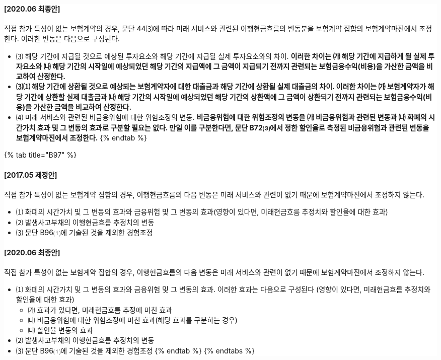 
#### **\[2020.06 최종안]**&#x20;

직접 참가 특성이 없는 보험계약의 경우, 문단 44⑶에 따라 미래 서비스와 관련된 이행현금흐름의 변동분을 보험계약 집합의 보험계약마진에서 조정한다. 이러한 변동은 다음으로 구성된다.

* ⑶ 해당 기간에 지급될 것으로 예상된 투자요소와 해당 기간에 지급될 실제 투자요소와의 차이. **이러한 차이는 ㈎ 해당 기간에 지급하게 될 실제 투자요소와 ㈏ 해당 기간의 시작일에 예상되었던 해당 기간의 지급액에 그 금액이 지급되기 전까지 관련되는 보험금융수익(비용)을 가산한 금액을 비교하여 산정한다.**&#x20;
* **⑶⑴ 해당 기간에 상환될 것으로 예상되는 보험계약자에 대한 대출금과 해당 기간에 상환될 실제 대출금의 차이. 이러한 차이는 ㈎ 보험계약자가 해당 기간에 상환할 실제 대출금과 ㈏ 해당 기간의 시작일에 예상되었던 해당 기간의 상환액에 그 금액이 상환되기 전까지  관련되는 보험금융수익(비용)을 가산한 금액을 비교하여 산정한다.**
* ⑷ 미래 서비스와 관련된 비금융위험에 대한 위험조정의 변동. **비금융위험에 대한 위험조정의 변동을 ㈎ 비금융위험과 관련된 변동과 ㈏ 화폐의 시간가치 효과 및 그 변동의 효과로 구분할 필요는 없다. 만일 이를 구분한다면, 문단 B72⑶에서 정한 할인율로 측정된 비금융위험과 관련된 변동을 보험계약마진에서 조정한다.**
{% endtab %}

{% tab title="B97" %}
#### **\[2017.05 제정안]**&#x20;

직접 참가 특성이 없는 보험계약 집합의 경우, 이행현금흐름의 다음 변동은 미래 서비스와 관련이 없기 때문에 보험계약마진에서 조정하지 않는다. &#x20;

* ⑴ 화폐의 시간가치 및 그 변동의 효과와 금융위험 및 그 변동의 효과(영향이 있다면, 미래현금흐름 추정치와 할인율에 대한 효과)
* ⑵ 발생사고부채의 이행현금흐름 추정치의 변동
* ⑶ 문단 B96⑴에 기술된 것을 제외한 경험조정



#### **\[2020.06 최종안]**&#x20;

직접 참가 특성이 없는 보험계약 집합의 경우, 이행현금흐름의 다음 변동은 미래 서비스와 관련이 없기 때문에 보험계약마진에서 조정하지 않는다. &#x20;

* ⑴ 화폐의 시간가치 및 그 변동의 효과와 금융위험 및 그 변동의 효과. 이러한 효과는 다음으로 구성된다 (영향이 있다면, 미래현금흐름 추정치와 할인율에 대한 효과)
  * ㈎ 효과가 있다면, 미래현금흐름 추정에 미친 효과
  * ㈏ 비금융위험에 대한 위험조정에 미친 효과(해당 효과를 구분하는 경우)
  * ㈐ 할인율 변동의 효과
* ⑵ 발생사고부채의 이행현금흐름 추정치의 변동
* ⑶ 문단 B96⑴에 기술된 것을 제외한 경험조정
{% endtab %}
{% endtabs %}
